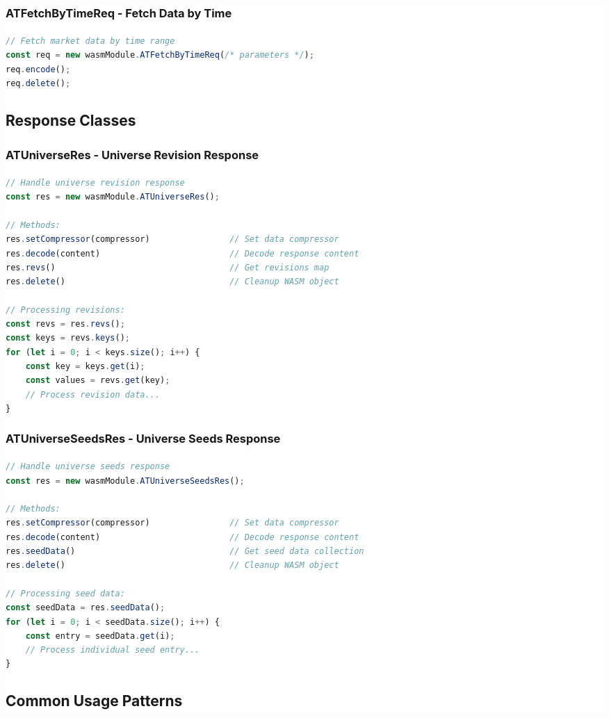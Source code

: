 ### ATFetchByTimeReq - Fetch Data by Time
```javascript
// Fetch market data by time range
const req = new wasmModule.ATFetchByTimeReq(/* parameters */);
req.encode();
req.delete();
```

## Response Classes

### ATUniverseRes - Universe Revision Response
```javascript
// Handle universe revision response
const res = new wasmModule.ATUniverseRes();

// Methods:
res.setCompressor(compressor)                // Set data compressor
res.decode(content)                          // Decode response content
res.revs()                                   // Get revisions map
res.delete()                                 // Cleanup WASM object

// Processing revisions:
const revs = res.revs();
const keys = revs.keys();
for (let i = 0; i < keys.size(); i++) {
    const key = keys.get(i);
    const values = revs.get(key);
    // Process revision data...
}
```

### ATUniverseSeedsRes - Universe Seeds Response
```javascript
// Handle universe seeds response  
const res = new wasmModule.ATUniverseSeedsRes();

// Methods:
res.setCompressor(compressor)                // Set data compressor
res.decode(content)                          // Decode response content
res.seedData()                               // Get seed data collection
res.delete()                                 // Cleanup WASM object

// Processing seed data:
const seedData = res.seedData();
for (let i = 0; i < seedData.size(); i++) {
    const entry = seedData.get(i);
    // Process individual seed entry...
}
```

## Common Usage Patterns
